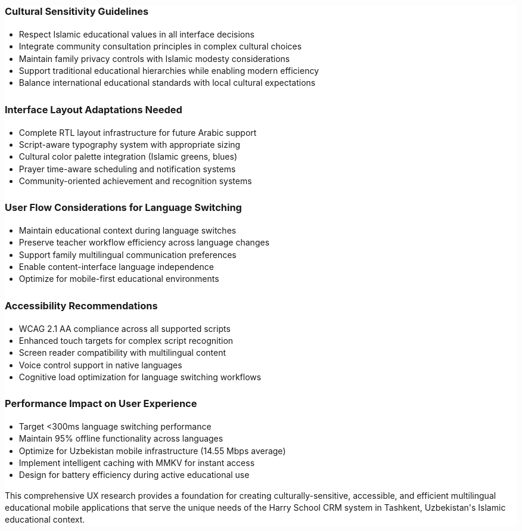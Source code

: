### Cultural Sensitivity Guidelines

- Respect Islamic educational values in all interface decisions
- Integrate community consultation principles in complex cultural choices
- Maintain family privacy controls with Islamic modesty considerations
- Support traditional educational hierarchies while enabling modern efficiency
- Balance international educational standards with local cultural expectations

### Interface Layout Adaptations Needed

- Complete RTL layout infrastructure for future Arabic support
- Script-aware typography system with appropriate sizing
- Cultural color palette integration (Islamic greens, blues)
- Prayer time-aware scheduling and notification systems
- Community-oriented achievement and recognition systems

### User Flow Considerations for Language Switching

- Maintain educational context during language switches
- Preserve teacher workflow efficiency across language changes
- Support family multilingual communication preferences
- Enable content-interface language independence
- Optimize for mobile-first educational environments

### Accessibility Recommendations

- WCAG 2.1 AA compliance across all supported scripts
- Enhanced touch targets for complex script recognition
- Screen reader compatibility with multilingual content
- Voice control support in native languages
- Cognitive load optimization for language switching workflows

### Performance Impact on User Experience

- Target <300ms language switching performance
- Maintain 95% offline functionality across languages
- Optimize for Uzbekistan mobile infrastructure (14.55 Mbps average)
- Implement intelligent caching with MMKV for instant access
- Design for battery efficiency during active educational use

This comprehensive UX research provides a foundation for creating culturally-sensitive, accessible, and efficient multilingual educational mobile applications that serve the unique needs of the Harry School CRM system in Tashkent, Uzbekistan's Islamic educational context.